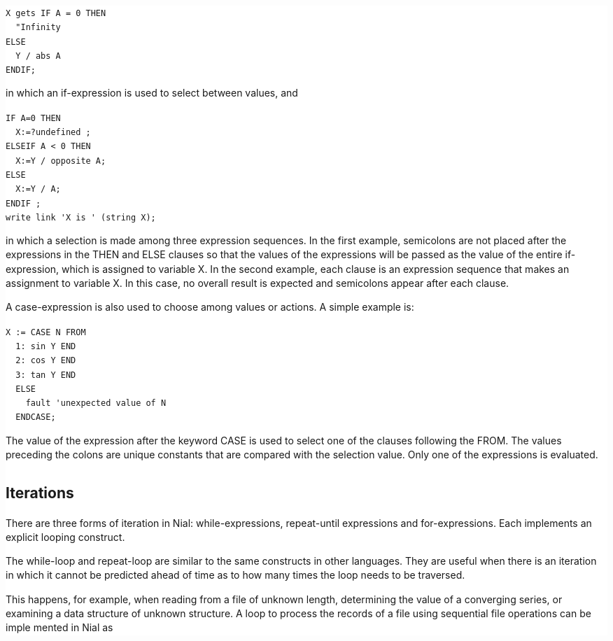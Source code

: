     X gets IF A = 0 THEN
      "Infinity
    ELSE
      Y / abs A
    ENDIF;
    

in which an if-expression is used to select between values, and

    IF A=0 THEN
      X:=?undefined ;
    ELSEIF A < 0 THEN
      X:=Y / opposite A;
    ELSE
      X:=Y / A;
    ENDIF ;
    write link 'X is ' (string X);
    

in which a selection is made among three expression sequences. In the
first example, semicolons are not placed after the expressions in the
THEN and ELSE clauses so that the values of the expressions will be
passed as the value of the entire if-expression, which is assigned to
variable X. In the second example, each clause is an expression
sequence that makes an assignment to variable X. In this case, no
overall result is expected and semicolons appear after each clause.

A case-expression is also used to choose among values or actions. A
simple example is:

    X := CASE N FROM
      1: sin Y END
      2: cos Y END
      3: tan Y END
      ELSE
        fault 'unexpected value of N
      ENDCASE;
      

The value of the expression after the keyword CASE is used to select one
of the clauses following the FROM. The values preceding the colons are
unique constants that are compared with the selection value. Only one of
the expressions is evaluated.

## Iterations

There are three forms of iteration in Nial: while-expressions,
repeat-until expressions and for-expressions. Each implements an
explicit looping construct.

The while-loop and repeat-loop are similar to the same constructs in
other languages. They are useful when there is an iteration in which it
cannot be predicted ahead of time as to how many times the loop needs to
be traversed.

This happens, for example, when reading from a file of unknown length,
determining the value of a converging series, or examining a data
structure of unknown structure. A loop to process the records of a file
using sequential file operations can be imple mented in Nial as
